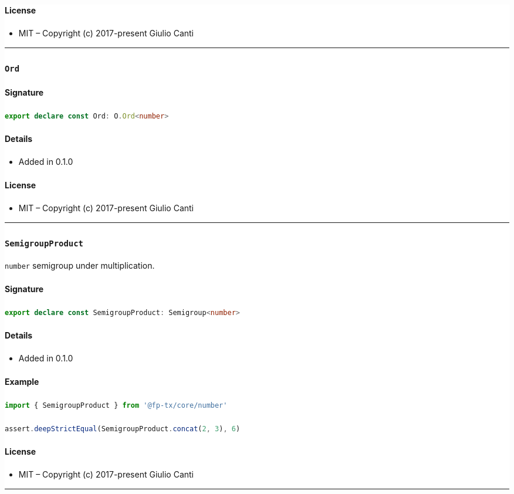 #### License

* MIT – Copyright (c) 2017-present Giulio Canti

---


### `Ord`




#### Signature

```typescript
export declare const Ord: O.Ord<number>
```

#### Details

* Added in 0.1.0


#### License

* MIT – Copyright (c) 2017-present Giulio Canti

---


### `SemigroupProduct`

`number` semigroup under multiplication.




#### Signature

```typescript
export declare const SemigroupProduct: Semigroup<number>
```

#### Details

* Added in 0.1.0

#### Example

```typescript
import { SemigroupProduct } from '@fp-tx/core/number'

assert.deepStrictEqual(SemigroupProduct.concat(2, 3), 6)

```

#### License

* MIT – Copyright (c) 2017-present Giulio Canti

---

